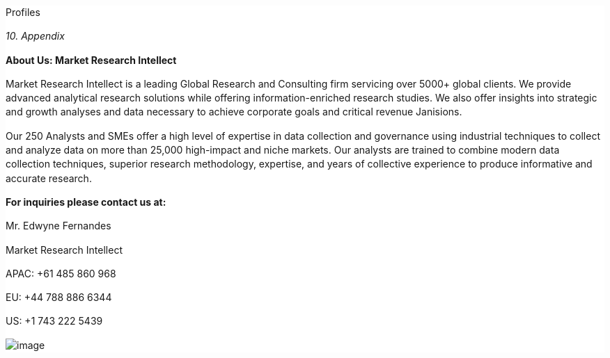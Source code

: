 Profiles</span></em></p><p><em><span class="font-[700]">10. Appendix</span></em></p><p><strong><span class="font-[700]">About Us: Market Research Intellect</span></strong></p><p><span class="">Market Research Intellect is a leading Global Research and Consulting firm servicing over 5000+ global clients. We provide advanced analytical research solutions while offering information-enriched research studies.&nbsp;</span>We also offer insights into strategic and growth analyses and data necessary to achieve corporate goals and critical revenue Janisions.</p><p><span class="">Our 250 Analysts and SMEs offer a high level of expertise in data collection and governance using industrial techniques to collect and analyze data on more than 25,000 high-impact and niche markets. Our analysts are trained to combine modern data collection techniques, superior research methodology, expertise, and years of collective experience to produce informative and accurate research.</span></p><p><strong>For inquiries please contact us at:</strong></p><p>Mr. Edwyne Fernandes</p><p>Market Research Intellect</p><p>APAC: +61 485 860 968</p><p>EU: +44 788 886 6344</p><p>US: +1 743 222 5439</p>
![image](https://github.com/user-attachments/assets/2a0868cc-eef5-4b43-ae4e-1a3a263073e6)
